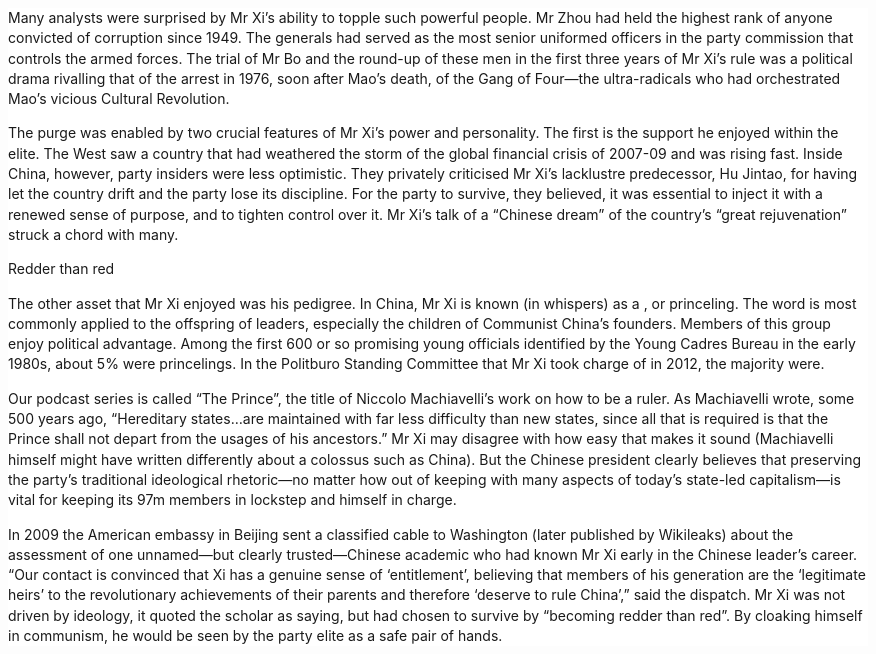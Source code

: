 
Many analysts were surprised by Mr Xi’s ability to topple such powerful people. Mr Zhou had held the highest rank of anyone convicted of corruption since 1949. The generals had served as the most senior uniformed officers in the party commission that controls the armed forces. The trial of Mr Bo and the round-up of these men in the first three years of Mr Xi’s rule was a political drama rivalling that of the arrest in 1976, soon after Mao’s death, of the Gang of Four—the ultra-radicals who had orchestrated Mao’s vicious Cultural Revolution. 

The purge was enabled by two crucial features of Mr Xi’s power and personality. The first is the support he enjoyed within the elite. The West saw a country that had weathered the storm of the global financial crisis of 2007-09 and was rising fast. Inside China, however, party insiders were less optimistic. They privately criticised Mr Xi’s lacklustre predecessor, Hu Jintao, for having let the country drift and the party lose its discipline. For the party to survive, they believed, it was essential to inject it with a renewed sense of purpose, and to tighten control over it. Mr Xi’s talk of a “Chinese dream” of the country’s “great rejuvenation” struck a chord with many. 

Redder than red

The other asset that Mr Xi enjoyed was his pedigree. In China, Mr Xi is known (in whispers) as a , or princeling. The word is most commonly applied to the offspring of leaders, especially the children of Communist China’s founders. Members of this group enjoy political advantage. Among the first 600 or so promising young officials identified by the Young Cadres Bureau in the early 1980s, about 5% were princelings. In the Politburo Standing Committee that Mr Xi took charge of in 2012, the majority were. 

Our podcast series is called “The Prince”, the title of Niccolo Machiavelli’s work on how to be a ruler. As Machiavelli wrote, some 500 years ago, “Hereditary states…are maintained with far less difficulty than new states, since all that is required is that the Prince shall not depart from the usages of his ancestors.” Mr Xi may disagree with how easy that makes it sound (Machiavelli himself might have written differently about a colossus such as China). But the Chinese president clearly believes that preserving the party’s traditional ideological rhetoric—no matter how out of keeping with many aspects of today’s state-led capitalism—is vital for keeping its 97m members in lockstep and himself in charge. 

In 2009 the American embassy in Beijing sent a classified cable to Washington (later published by Wikileaks) about the assessment of one unnamed—but clearly trusted—Chinese academic who had known Mr Xi early in the Chinese leader’s career. “Our contact is convinced that Xi has a genuine sense of ‘entitlement’, believing that members of his generation are the ‘legitimate heirs’ to the revolutionary achievements of their parents and therefore ‘deserve to rule China’,” said the dispatch. Mr Xi was not driven by ideology, it quoted the scholar as saying, but had chosen to survive by “becoming redder than red”. By cloaking himself in communism, he would be seen by the party elite as a safe pair of hands. 
